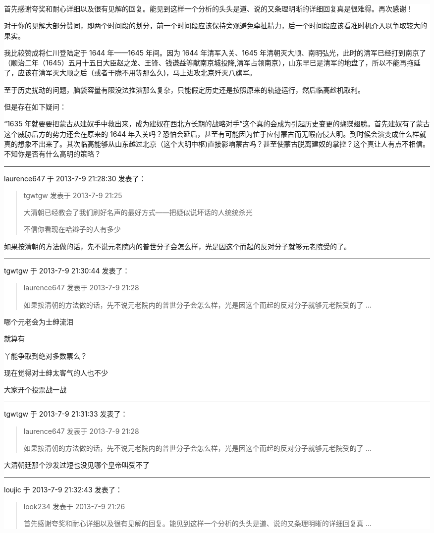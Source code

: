首先感谢夸奖和耐心详细以及很有见解的回复。能见到这样一个分析的头头是道、说的又条理明晰的详细回复真是很难得。再次感谢！

对于你的见解大部分赞同，即两个时间段的划分，前一个时间段应该保持旁观避免牵扯精力，后一个时间段应该看准时机介入以争取较大的果实。

我比较赞成将仁川登陆定于 1644 年——1645 年间。因为 1644 年清军入关、1645 年清朝灭大顺、南明弘光，此时的清军已经打到南京了（顺治二年（1645）五月十五日大臣赵之龙、王锋、钱谦益等献南京城投降,清军占领南京），山东早已是清军的地盘了，所以不能再拖延了，应该在清军灭大顺之后（或者干脆不用等那么久)，马上进攻北京歼灭八旗军。

至于历史扰动的问题，脑袋容量有限没法推演那么复杂，只能假定历史还是按照原来的轨迹运行，然后临高趁机取利。

但是存在如下疑问：

“1635 年就要要把蒙古从建奴手中救出来，成为建奴在西北方长期的战略对手”这个真的会成为引起历史变更的蝴蝶翅膀。首先建奴有了蒙古这个威胁后方的势力还会在原来的 1644 年入关吗？恐怕会延后，甚至有可能因为忙于应付蒙古而无暇南侵大明。到时候会演变成什么样就真的想象不出来了。其次临高能够从山东越过北京（这个大明中枢)直接影响蒙古吗？甚至使蒙古脱离建奴的掌控？这个真让人有点不相信。不知你是否有什么高明的策略？

---

laurence647 于 2013-7-9 21:28:30 发表了：

> tgwtgw 发表于 2013-7-9 21:25
>
> 大清朝已经教会了我们刷好名声的最好方式——把疑似说坏话的人统统杀光
>
> 不信你看现在哈辫子的人有多少

如果按清朝的方法做的话，先不说元老院内的普世分子会怎么样，光是因这个而起的反对分子就够元老院受的了。

---

tgwtgw 于 2013-7-9 21:30:44 发表了：

> laurence647 发表于 2013-7-9 21:28
>
> 如果按清朝的方法做的话，先不说元老院内的普世分子会怎么样，光是因这个而起的反对分子就够元老院受的了 ...

哪个元老会为士绅流泪

就算有

丫能争取到绝对多数票么？

现在觉得对士绅太客气的人也不少

大家开个投票战一战

---

tgwtgw 于 2013-7-9 21:31:33 发表了：

> laurence647 发表于 2013-7-9 21:28
>
> 如果按清朝的方法做的话，先不说元老院内的普世分子会怎么样，光是因这个而起的反对分子就够元老院受的了 ...

大清朝廷那个沙发过短也没见哪个皇帝叫受不了

---

loujic 于 2013-7-9 21:32:43 发表了：

> look234 发表于 2013-7-9 21:26
>
> 首先感谢夸奖和耐心详细以及很有见解的回复。能见到这样一个分析的头头是道、说的又条理明晰的详细回复真 ...
